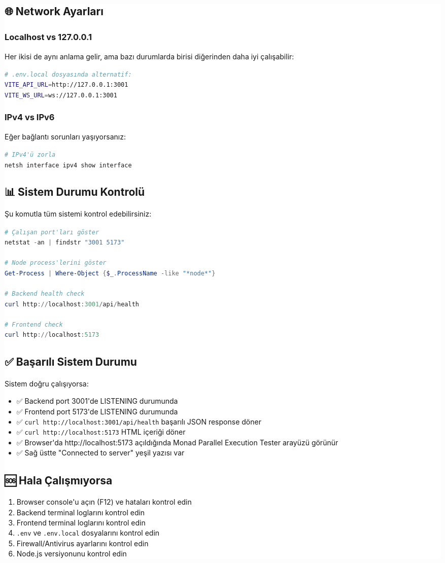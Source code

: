 ## 🌐 Network Ayarları

### Localhost vs 127.0.0.1
Her ikisi de aynı anlama gelir, ama bazı durumlarda birisi diğerinden daha iyi çalışabilir:

```bash
# .env.local dosyasında alternatif:
VITE_API_URL=http://127.0.0.1:3001
VITE_WS_URL=ws://127.0.0.1:3001
```

### IPv4 vs IPv6
Eğer bağlantı sorunları yaşıyorsanız:

```powershell
# IPv4'ü zorla
netsh interface ipv4 show interface
```

## 📊 Sistem Durumu Kontrolü

Şu komutla tüm sistemi kontrol edebilirsiniz:

```powershell
# Çalışan port'ları göster
netstat -an | findstr "3001 5173"

# Node process'lerini göster
Get-Process | Where-Object {$_.ProcessName -like "*node*"}

# Backend health check
curl http://localhost:3001/api/health

# Frontend check
curl http://localhost:5173
```

## ✅ Başarılı Sistem Durumu

Sistem doğru çalışıyorsa:
- ✅ Backend port 3001'de LISTENING durumunda
- ✅ Frontend port 5173'de LISTENING durumunda
- ✅ `curl http://localhost:3001/api/health` başarılı JSON response döner
- ✅ `curl http://localhost:5173` HTML içeriği döner
- ✅ Browser'da http://localhost:5173 açıldığında Monad Parallel Execution Tester arayüzü görünür
- ✅ Sağ üstte "Connected to server" yeşil yazısı var

## 🆘 Hala Çalışmıyorsa

1. Browser console'u açın (F12) ve hataları kontrol edin
2. Backend terminal loglarını kontrol edin
3. Frontend terminal loglarını kontrol edin
4. `.env` ve `.env.local` dosyalarını kontrol edin
5. Firewall/Antivirus ayarlarını kontrol edin
6. Node.js versiyonunu kontrol edin
